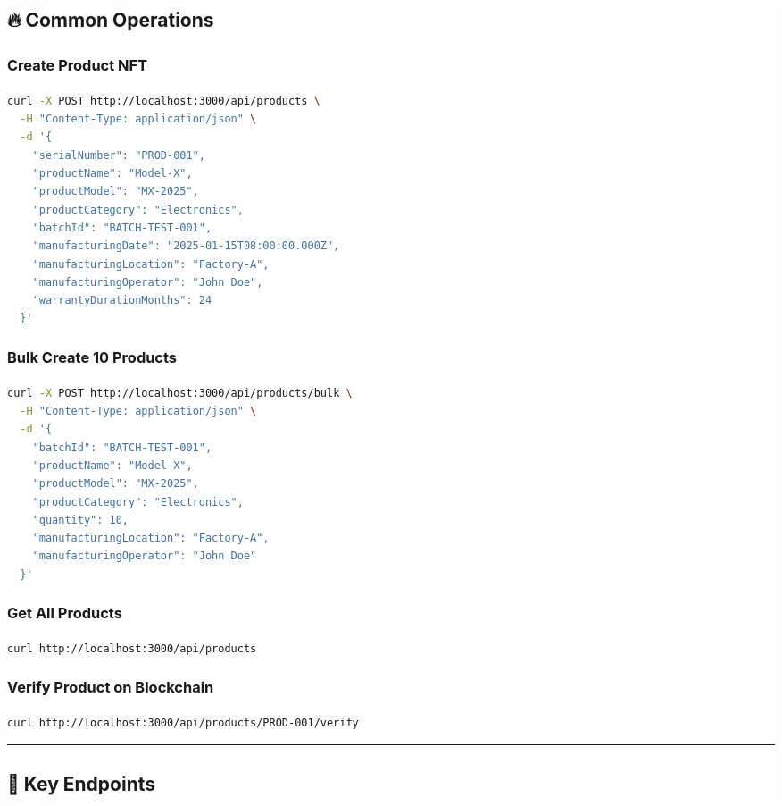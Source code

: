 
## 🔥 Common Operations

### Create Product NFT

```bash
curl -X POST http://localhost:3000/api/products \
  -H "Content-Type: application/json" \
  -d '{
    "serialNumber": "PROD-001",
    "productName": "Model-X",
    "productModel": "MX-2025",
    "productCategory": "Electronics",
    "batchId": "BATCH-TEST-001",
    "manufacturingDate": "2025-01-15T08:00:00.000Z",
    "manufacturingLocation": "Factory-A",
    "manufacturingOperator": "John Doe",
    "warrantyDurationMonths": 24
  }'
```

### Bulk Create 10 Products

```bash
curl -X POST http://localhost:3000/api/products/bulk \
  -H "Content-Type: application/json" \
  -d '{
    "batchId": "BATCH-TEST-001",
    "productName": "Model-X",
    "productModel": "MX-2025",
    "productCategory": "Electronics",
    "quantity": 10,
    "manufacturingLocation": "Factory-A",
    "manufacturingOperator": "John Doe"
  }'
```

### Get All Products

```bash
curl http://localhost:3000/api/products
```

### Verify Product on Blockchain

```bash
curl http://localhost:3000/api/products/PROD-001/verify
```

---

## 🎯 Key Endpoints
